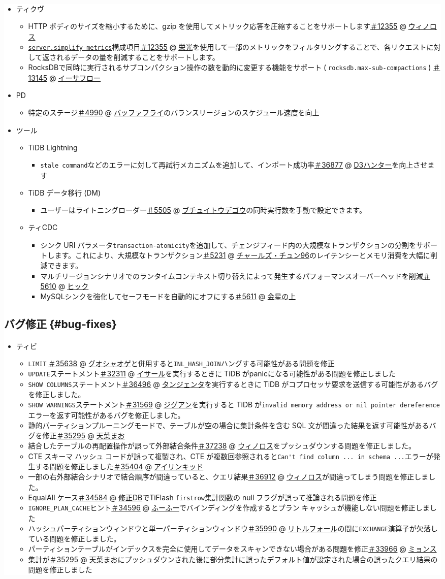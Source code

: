 -   ティクヴ

    -   HTTP ボディのサイズを縮小するために、gzip を使用してメトリック応答を圧縮することをサポートします[＃12355](https://github.com/tikv/tikv/issues/12355) @ [ウィノロス](https://github.com/winoros)
    -   [`server.simplify-metrics`](https://docs.pingcap.com/tidb/v6.1/tikv-configuration-file#simplify-metrics-new-in-v611)構成項目[＃12355](https://github.com/tikv/tikv/issues/12355) @ [栄光](https://github.com/glorv)を使用して一部のメトリックをフィルタリングすることで、各リクエストに対して返されるデータの量を削減することをサポートします。
    -   RocksDBで同時に実行されるサブコンパクション操作の数を動的に変更する機能をサポート ( `rocksdb.max-sub-compactions` ) [＃13145](https://github.com/tikv/tikv/issues/13145) @ [イーサフロー](https://github.com/ethercflow)

-   PD

    -   特定のステージ[＃4990](https://github.com/tikv/pd/issues/4990) @ [バッファフライ](https://github.com/bufferflies)のバランスリージョンのスケジュール速度を向上

-   ツール

    -   TiDB Lightning

        -   `stale command`などのエラーに対して再試行メカニズムを追加して、インポート成功率[＃36877](https://github.com/pingcap/tidb/issues/36877) @ [D3ハンター](https://github.com/D3Hunter)を向上させます

    -   TiDB データ移行 (DM)

        -   ユーザーはライトニングローダー[＃5505](https://github.com/pingcap/tiflow/issues/5505) @ [ブチュイトウデゴウ](https://github.com/buchuitoudegou)の同時実行数を手動で設定できます。

    -   ティCDC

        -   シンク URI パラメータ`transaction-atomicity`を追加して、チェンジフィード内の大規模なトランザクションの分割をサポートします。これにより、大規模なトランザクション[＃5231](https://github.com/pingcap/tiflow/issues/5231) @ [チャールズ・チュン96](https://github.com/CharlesCheung96)のレイテンシーとメモリ消費を大幅に削減できます。
        -   マルチリージョンシナリオでのランタイムコンテキスト切り替えによって発生するパフォーマンスオーバーヘッドを削減[＃5610](https://github.com/pingcap/tiflow/issues/5610) @ [ヒック](https://github.com/hicqu)
        -   MySQLシンクを強化してセーフモードを自動的にオフにする[＃5611](https://github.com/pingcap/tiflow/issues/5611) @ [金星の上](https://github.com/overvenus)

## バグ修正 {#bug-fixes}

-   ティビ

    -   `LIMIT` [＃35638](https://github.com/pingcap/tidb/issues/35638) @ [グオシャオゲ](https://github.com/guo-shaoge)と併用すると`INL_HASH_JOIN`ハングする可能性がある問題を修正
    -   `UPDATE`ステートメント[＃32311](https://github.com/pingcap/tidb/issues/32311) @ [イサール](https://github.com/Yisaer)を実行するときに TiDB がpanicになる可能性がある問題を修正しました
    -   `SHOW COLUMNS`ステートメント[＃36496](https://github.com/pingcap/tidb/issues/36496) @ [タンジェンタ](https://github.com/tangenta)を実行するときに TiDB がコプロセッサ要求を送信する可能性があるバグを修正しました。
    -   `SHOW WARNINGS`ステートメント[＃31569](https://github.com/pingcap/tidb/issues/31569) @ [ジグアン](https://github.com/zyguan)を実行すると TiDB が`invalid memory address or nil pointer dereference`エラーを返す可能性があるバグを修正しました。
    -   静的パーティションプルーニングモードで、テーブルが空の場合に集計条件を含む SQL 文が間違った結果を返す可能性があるバグを修正[＃35295](https://github.com/pingcap/tidb/issues/35295) @ [天菜まお](https://github.com/tiancaiamao)
    -   結合したテーブルの再配置操作が誤って外部結合条件[＃37238](https://github.com/pingcap/tidb/issues/37238) @ [ウィノロス](https://github.com/winoros)をプッシュダウンする問題を修正しました。
    -   CTE スキーマ ハッシュ コードが誤って複製され、CTE が複数回参照されると`Can't find column ... in schema ...`エラーが発生する問題を修正しました[＃35404](https://github.com/pingcap/tidb/issues/35404) @ [アイリンキッド](https://github.com/AilinKid)
    -   一部の右外部結合シナリオで結合順序が間違っていると、クエリ結果[＃36912](https://github.com/pingcap/tidb/issues/36912) @ [ウィノロス](https://github.com/winoros)が間違ってしまう問題を修正しました。
    -   EqualAll ケース[＃34584](https://github.com/pingcap/tidb/issues/34584) @ [修正DB](https://github.com/fixdb)でTiFlash `firstrow`集計関数の null フラグが誤って推論される問題を修正
    -   `IGNORE_PLAN_CACHE`ヒント[＃34596](https://github.com/pingcap/tidb/issues/34596) @ [ふーふー](https://github.com/fzzf678)でバインディングを作成するとプラン キャッシュが機能しない問題を修正しました
    -   ハッシュパーティションウィンドウと単一パーティションウィンドウ[＃35990](https://github.com/pingcap/tidb/issues/35990) @ [リトルフォール](https://github.com/LittleFall)の間に`EXCHANGE`演算子が欠落している問題を修正しました。
    -   パーティションテーブルがインデックスを完全に使用してデータをスキャンできない場合がある問題を修正[＃33966](https://github.com/pingcap/tidb/issues/33966) @ [ミョンス](https://github.com/mjonss)
    -   集計が[＃35295](https://github.com/pingcap/tidb/issues/35295) @ [天菜まお](https://github.com/tiancaiamao)にプッシュダウンされた後に部分集計に誤ったデフォルト値が設定された場合の誤ったクエリ結果の問題を修正しました